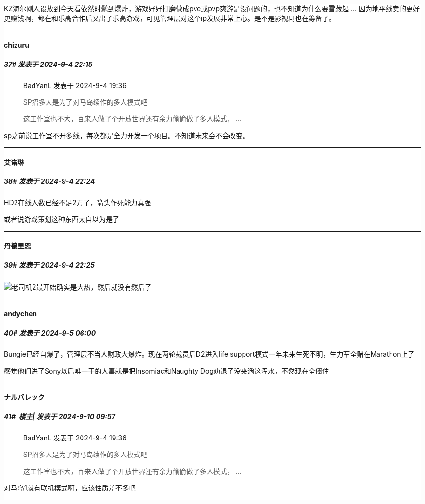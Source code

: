 KZ海尔刚人设放到今天看依然时髦到爆炸，游戏好好打磨做成pve或pvp爽游是没问题的，也不知道为什么要雪藏起 ...</blockquote>
因为地平线卖的更好更赚钱啊，都在和乐高合作后又出了乐高游戏，可见管理层对这个ip发展非常上心。是不是影视剧也在筹备了。

*****

####  chizuru  
##### 37#       发表于 2024-9-4 22:15

<blockquote><a href="httphttps://bbs.saraba1st.com/2b/forum.php?mod=redirect&amp;goto=findpost&amp;pid=66112880&amp;ptid=2197951" target="_blank">BadYanL 发表于 2024-9-4 19:36</a>

SP招多人是为了对马岛续作的多人模式吧

这工作室也不大，百来人做了个开放世界还有余力偷偷做了多人模式， ...</blockquote>
sp之前说工作室不开多线，每次都是全力开发一个项目。不知道未来会不会改变。

*****

####  艾诺琳  
##### 38#       发表于 2024-9-4 22:24

HD2在线人数已经不足2万了，箭头作死能力真强

或者说游戏策划这种东西太自以为是了

*****

####  丹德里恩  
##### 39#       发表于 2024-9-4 22:25

<img src="https://static.saraba1st.com/image/smiley/face2017/037.png" referrerpolicy="no-referrer">老司机2最开始确实是大热，然后就没有然后了

*****

####  andychen  
##### 40#       发表于 2024-9-5 06:00

Bungie已经自爆了，管理层不当人财政大爆炸。现在两轮裁员后D2进入life support模式一年未来生死不明，生力军全赌在Marathon上了

感觉他们进了Sony以后唯一干的人事就是把Insomiac和Naughty Dog劝退了没来淌这浑水，不然现在全僵住


*****

####  ナルバレック  
##### 41#         楼主| 发表于 2024-9-10 09:57

<blockquote><a href="httphttps://bbs.saraba1st.com/2b/forum.php?mod=redirect&amp;goto=findpost&amp;pid=66112880&amp;ptid=2197951" target="_blank">BadYanL 发表于 2024-9-4 19:36</a>

SP招多人是为了对马岛续作的多人模式吧

这工作室也不大，百来人做了个开放世界还有余力偷偷做了多人模式， ...</blockquote>
对马岛1就有联机模式啊，应该性质差不多吧


*****
